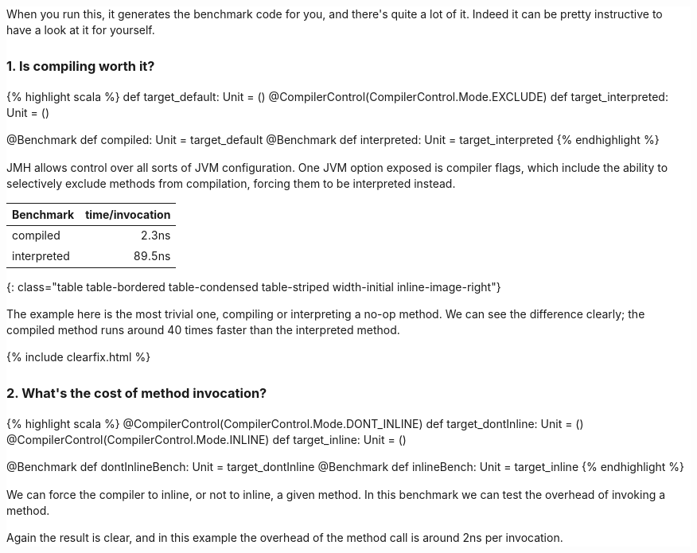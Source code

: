 When you run this, it generates the benchmark code for you, and there's quite a lot of it. Indeed it can be pretty instructive to have a look at it for yourself.

### 1. Is compiling worth it?

<div class="inline-image-left">
{% highlight scala %}
def target_default: Unit = ()
@CompilerControl(CompilerControl.Mode.EXCLUDE)
def target_interpreted: Unit = ()

@Benchmark
def compiled: Unit = target_default
@Benchmark
def interpreted: Unit = target_interpreted
{% endhighlight %}
</div>

JMH allows control over all sorts of JVM configuration. One JVM option exposed is compiler flags, which include the ability to selectively exclude methods from compilation, forcing them to be interpreted instead.

| Benchmark | time/invocation |
| --- | ---: |
| compiled | 2.3ns |
| interpreted | 89.5ns |
{: class="table table-bordered table-condensed table-striped width-initial inline-image-right"}

The example here is the most trivial one, compiling or interpreting a no-op method. We can see the difference clearly; the compiled method runs around 40 times faster than the interpreted method.

{% include clearfix.html %}

### 2. What's the cost of method invocation?

<div class="inline-image-right">
{% highlight scala %}
@CompilerControl(CompilerControl.Mode.DONT_INLINE)
def target_dontInline: Unit = ()
@CompilerControl(CompilerControl.Mode.INLINE)
def target_inline: Unit = ()

@Benchmark
def dontInlineBench: Unit = target_dontInline
@Benchmark
def inlineBench: Unit = target_inline
{% endhighlight %}
</div>

We can force the compiler to inline, or not to inline, a given method. In this benchmark we can test the overhead of invoking a method.

Again the result is clear, and in this example the overhead of the method call is around 2ns per invocation.
